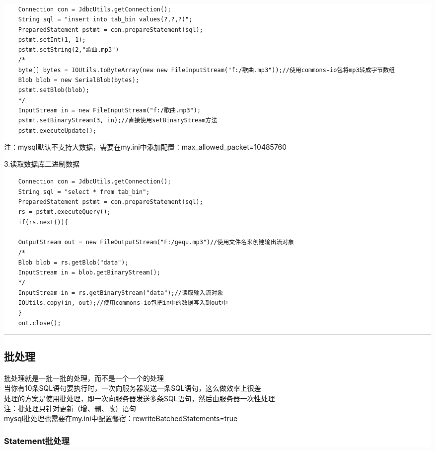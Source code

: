 ```
	Connection con = JdbcUtils.getConnection();
	String sql = "insert into tab_bin values(?,?,?)";
	PreparedStatement pstmt = con.prepareStatement(sql);
	pstmt.setInt(1, 1);
	pstmt.setString(2,"歌曲.mp3")
	/*
	byte[] bytes = IOUtils.toByteArray(new new FileInputStream("f:/歌曲.mp3"));//使用commons-io包将mp3转成字节数组
	Blob blob = new SerialBlob(bytes);
	pstmt.setBlob(blob);
	*/
	InputStream in = new FileInputStream("f:/歌曲.mp3");
	pstmt.setBinaryStream(3, in);//直接使用setBinaryStream方法
	pstmt.executeUpdate();

```
 注：mysql默认不支持大数据，需要在my.ini中添加配置：max_allowed_packet=10485760

 3.读取数据库二进制数据

 
```
	Connection con = JdbcUtils.getConnection();
	String sql = "select * from tab_bin";
	PreparedStatement pstmt = con.prepareStatement(sql);
	rs = pstmt.executeQuery();
	if(rs.next()){
			
	OutputStream out = new FileOutputStream("F:/gequ.mp3")//使用文件名来创建输出流对象
	/*
	Blob blob = rs.getBlob("data");
	InputStream in = blob.getBinaryStream();
	*/
	InputStream in = rs.getBinaryStream("data");//读取输入流对象
	IOUtils.copy(in, out);//使用commons-io包把in中的数据写入到out中
	}
	out.close();

```
 
--------
 
## []()批处理

 批处理就是一批一批的处理，而不是一个一个的处理  
 当你有10条SQL语句要执行时，一次向服务器发送一条SQL语句，这么做效率上很差  
 处理的方案是使用批处理，即一次向服务器发送多条SQL语句，然后由服务器一次性处理  
 注：批处理只针对更新（增、删、改）语句  
 mysql批处理也需要在my.ini中配置餐宿：rewriteBatchedStatements=true

 
### []()Statement批处理
